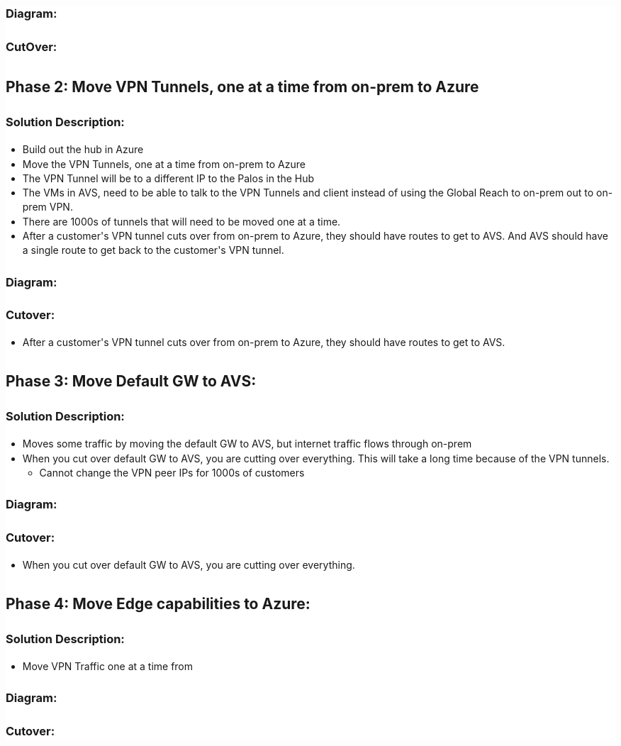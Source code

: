 ### Diagram:

### CutOver:

## Phase 2: Move VPN Tunnels, one at a time from on-prem to Azure

### Solution Description:

* Build out the hub in Azure
* Move the VPN Tunnels, one at a time from on-prem to Azure
* The VPN Tunnel will be to a different IP to the Palos in the Hub
* The VMs in AVS, need to be able to talk to the VPN Tunnels and client instead of using the Global Reach to on-prem out to on-prem VPN.
* There are 1000s of tunnels that will need to be moved one at a time.
* After a customer's VPN tunnel cuts over from on-prem to Azure, they should have routes to get to AVS. And AVS should have a single route to get back to the customer's VPN tunnel.

### Diagram:

### Cutover:

* After a customer's VPN tunnel cuts over from on-prem to Azure, they should have routes to get to AVS.

## Phase 3: Move Default GW to AVS:

### Solution Description:

* Moves some traffic by moving the default GW to AVS, but internet traffic flows through on-prem
* When you cut over default GW to AVS, you are cutting over everything. This will take a long time because of the VPN tunnels.
  + Cannot change the VPN peer IPs for 1000s of customers

### Diagram:

### Cutover:

* When you cut over default GW to AVS, you are cutting over everything.

## Phase 4: Move Edge capabilities to Azure:

### Solution Description:

* Move VPN Traffic one at a time from

### Diagram:

### Cutover:
